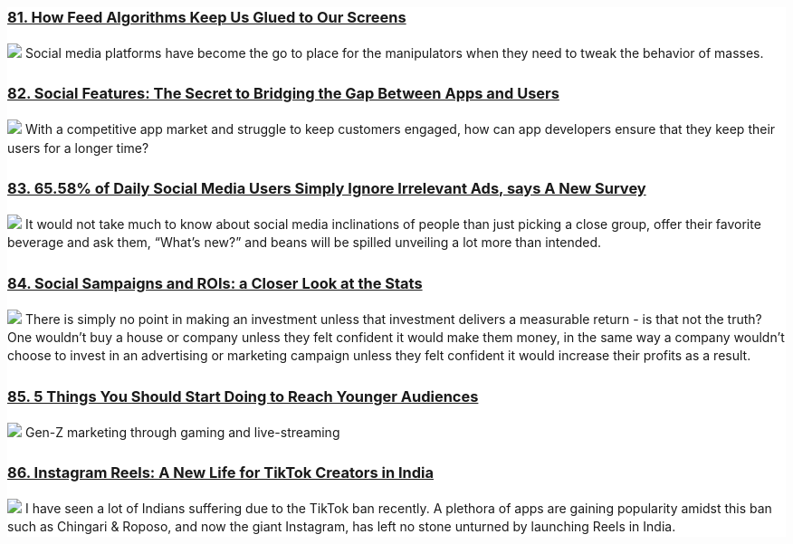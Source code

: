 ### [81. How Feed Algorithms Keep Us Glued to Our Screens ](https://hackernoon.com/how-feed-algorithms-keeps-us-glued-to-our-screens)
![](https://cdn.hackernoon.com/images/da7H4NzOhAdhje46xkTgaLorF5m2-wt93qgi.jpeg)
Social media platforms have become the go to place for the manipulators when they need to tweak the behavior of masses.

### [82. Social Features: The Secret to Bridging the Gap Between Apps and Users ](https://hackernoon.com/social-features-the-secret-to-bridging-the-gap-between-apps-and-users-5f2n334o)
![](https://cdn.hackernoon.com/images/ugoTV1vwcgR4mN8MMDUUN4vt6p02-gd1o33ag.jpeg)
With a competitive app market and struggle to keep customers engaged, how can app developers ensure that they keep their users for a longer time? 

### [83. 65.58% of Daily Social Media Users Simply Ignore Irrelevant Ads, says A New Survey](https://hackernoon.com/6558percent-of-daily-social-media-users-simply-ignore-irrelevant-ads-according-to-a-new-survey-ft1j2d4u)
![](https://cdn.hackernoon.com/images/w93x2fds.jpg)
It would not take much to know about social media inclinations of people than just picking a close group, offer their favorite beverage and ask them, “What’s new?” and beans will be spilled unveiling a lot more than intended.

### [84. Social Sampaigns and ROIs: a Closer Look at the Stats](https://hackernoon.com/social-sampaigns-and-rois-a-closer-look-at-the-stats-c95e3yvm)
![](https://cdn.hackernoon.com/drafts/bra13ybg.png)
There is simply no point in making an investment unless that investment delivers a measurable return - is that not the truth? One wouldn’t buy a house or company unless they felt confident it would make them money, in the same way a company wouldn’t choose to invest in an advertising or marketing campaign unless they felt confident it would increase their profits as a result.

### [85. 5 Things You Should Start Doing to Reach Younger Audiences](https://hackernoon.com/5-things-you-should-start-doing-to-reach-younger-audiences)
![](https://cdn.hackernoon.com/images/0cxmnrdIRCancTO0dgaTxEirNeF3-ov93ze4.jpeg)
Gen-Z marketing through gaming and live-streaming

### [86. Instagram Reels: A New Life for TikTok Creators in India](https://hackernoon.com/instagram-reels-a-new-life-for-tiktok-creators-in-india-qe1s3ukv)
![](https://firebasestorage.googleapis.com/v0/b/hackernoon-app.appspot.com/o/images%2FpBZQHAYFMScWYkzxRTE224kNF8J3-08983u6e.jpeg?alt=media&token=abee3d6e-6cf5-4df1-a121-c979ca6faad8)
I have seen a lot of Indians suffering due to the TikTok ban recently. A plethora of apps are gaining popularity amidst this ban such as Chingari & Roposo, and now the giant Instagram, has left no stone unturned by launching Reels in India. 
